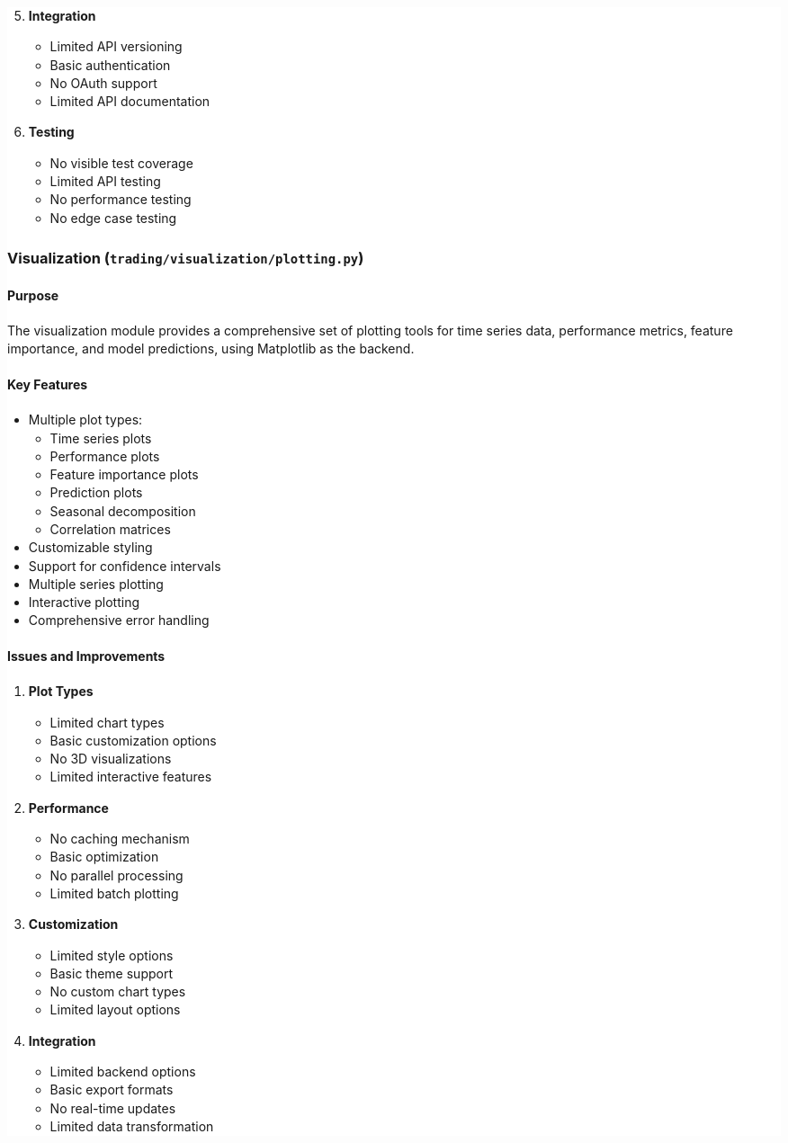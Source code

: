 5. **Integration**
   - Limited API versioning
   - Basic authentication
   - No OAuth support
   - Limited API documentation

6. **Testing**
   - No visible test coverage
   - Limited API testing
   - No performance testing
   - No edge case testing

### Visualization (`trading/visualization/plotting.py`)

#### Purpose
The visualization module provides a comprehensive set of plotting tools for time series data, performance metrics, feature importance, and model predictions, using Matplotlib as the backend.

#### Key Features
- Multiple plot types:
  - Time series plots
  - Performance plots
  - Feature importance plots
  - Prediction plots
  - Seasonal decomposition
  - Correlation matrices
- Customizable styling
- Support for confidence intervals
- Multiple series plotting
- Interactive plotting
- Comprehensive error handling

#### Issues and Improvements
1. **Plot Types**
   - Limited chart types
   - Basic customization options
   - No 3D visualizations
   - Limited interactive features

2. **Performance**
   - No caching mechanism
   - Basic optimization
   - No parallel processing
   - Limited batch plotting

3. **Customization**
   - Limited style options
   - Basic theme support
   - No custom chart types
   - Limited layout options

4. **Integration**
   - Limited backend options
   - Basic export formats
   - No real-time updates
   - Limited data transformation
